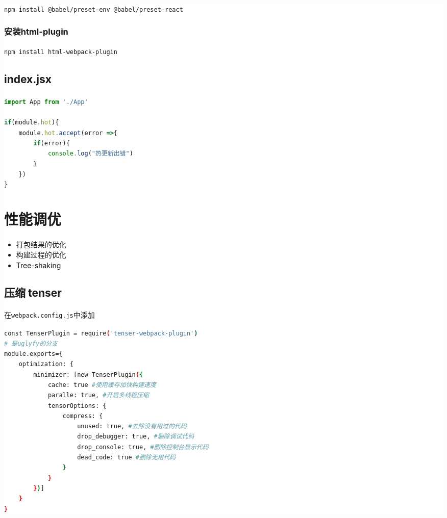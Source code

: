 ```bash
npm install @babel/preset-env @babel/preset-react
```

### 安装html-plugin

```bash
npm install html-webpack-plugin 
```

## index.jsx

```js
import App from './App'

if(module.hot){
    module.hot.accept(error =>{
        if(error){
            console.log("热更新出错")
        }
    })
}
```



# 性能调优

- 打包结果的优化
- 构建过程的优化
- Tree-shaking

## 压缩 tenser

在`webpack.config.js`中添加

```bash
const TenserPlugin = require('tenser-webpack-plugin')
# 是uglyfy的分支
module.exports={
	optimization: {
		minimizer: [new TenserPlugin({
			cache: true	#使用缓存加快构建速度
			paralle: true, #开启多线程压缩
			tensorOptions: {
				compress: {
					unused: true, #去除没有用过的代码
					drop_debugger: true, #删除调试代码
					drop_console: true, #删除控制台显示代码
					dead_code: true #删除无用代码
				}
			}
		})]
	}
}
```
